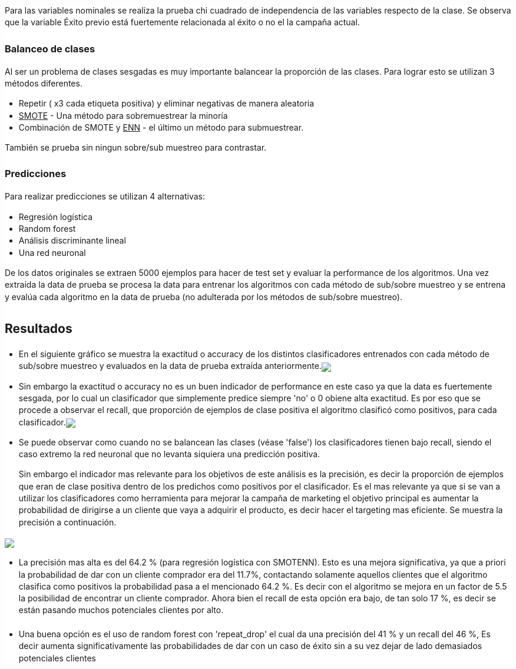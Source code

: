   Para las variables nominales se realiza la prueba chi cuadrado de independencia de las variables respecto de la clase. Se observa que la variable Éxito previo está fuertemente relacionada al éxito o no el la campaña actual.

### Balanceo de clases

Al ser un problema de clases sesgadas es muy importante balancear la proporción de las clases. Para lograr esto se utilizan 3 métodos diferentes.

- Repetir ( x3 cada etiqueta positiva) y eliminar negativas de manera aleatoria
- [SMOTE](https://www.jair.org/media/953/live-953-2037-jair.pdf) - Una método para sobremuestrear la minoría
- Combinación de SMOTE y [ENN](https://www.researchgate.net/publication/3115579_Asymptotic_Properties_of_Nearest_Neighbor_Rules_Using_Edited_Data)  - el último un método para submuestrear.

También se prueba sin ningun sobre/sub muestreo para contrastar.

### Predicciones

Para realizar predicciones se utilizan 4 alternativas:

- Regresión logística
- Random forest
- Análisis discriminante lineal
- Una red neuronal

De los datos originales se extraen 5000 ejemplos para hacer de test set y evaluar la performance de los algoritmos. Una vez extraída la data de prueba se procesa la data para entrenar los algoritmos con cada método de sub/sobre muestreo y se entrena y evalúa cada algoritmo en la data de prueba (no adulterada por los métodos de sub/sobre muestreo).

## Resultados

- En el siguiente gráfico se muestra la exactitud o accuracy de los distintos clasificadores entrenados con cada método de sub/sobre muestreo y evaluados en la data de prueba extraída anteriormente.<img align="center" width="90%" src="https://i.imgur.com/t9dqYrB.png">

- Sin embargo la exactitud o accuracy no es un buen indicador de performance en este caso ya que la data es fuertemente sesgada, por lo cual un clasificador que simplemente predice siempre 'no' o 0 obiene alta exactitud. Es por eso que se procede a observar el recall, que proporción de ejemplos de clase positiva el algoritmo clasificó como positivos, para cada clasificador.<img align="center" width="90%" src="https://i.imgur.com/SPVKWa5.png">

- Se puede observar como cuando no se balancean las clases (véase 'false') los clasificadores tienen bajo recall, siendo el caso extremo la red neuronal que no levanta siquiera una predicción positiva.

  Sin embargo el indicador mas relevante para los objetivos de este análisis es la precisión, es decir la proporción de ejemplos que eran de clase positiva dentro de los predichos como positivos por el clasificador. Es el mas relevante ya que si se van a utilizar los clasificadores como herramienta para mejorar la campaña de marketing el objetivo principal es aumentar la probabilidad de dirigirse a un cliente que vaya a adquirir el producto, es decir hacer el targeting mas eficiente. Se muestra la precisión a continuación.

<img align="center" width="90%" src="https://i.imgur.com/qScKZFS.png">

-  La precisión mas alta es del 64.2 % (para regresión logística con SMOTENN). Esto es una mejora significativa, ya que a priori la probabilidad de dar con un cliente comprador era del 11.7%, contactando solamente aquellos clientes que el algoritmo clasifica como positivos la probabilidad pasa a el mencionado 64.2 %. Es decir con el algoritmo se mejora en un factor de 5.5 la posibilidad de encontrar un cliente comprador. Ahora bien el recall de esta opción era bajo, de tan solo 17 %, es decir se están pasando muchos potenciales clientes por alto.
<br><br>
- Una buena opción es el uso de random forest con 'repeat_drop' el cual da una precisión del 41 % y un recall del 46 %, Es decir aumenta significativamente las probabilidades de dar con un caso de éxito sin a su vez dejar de lado demasiados potenciales clientes
